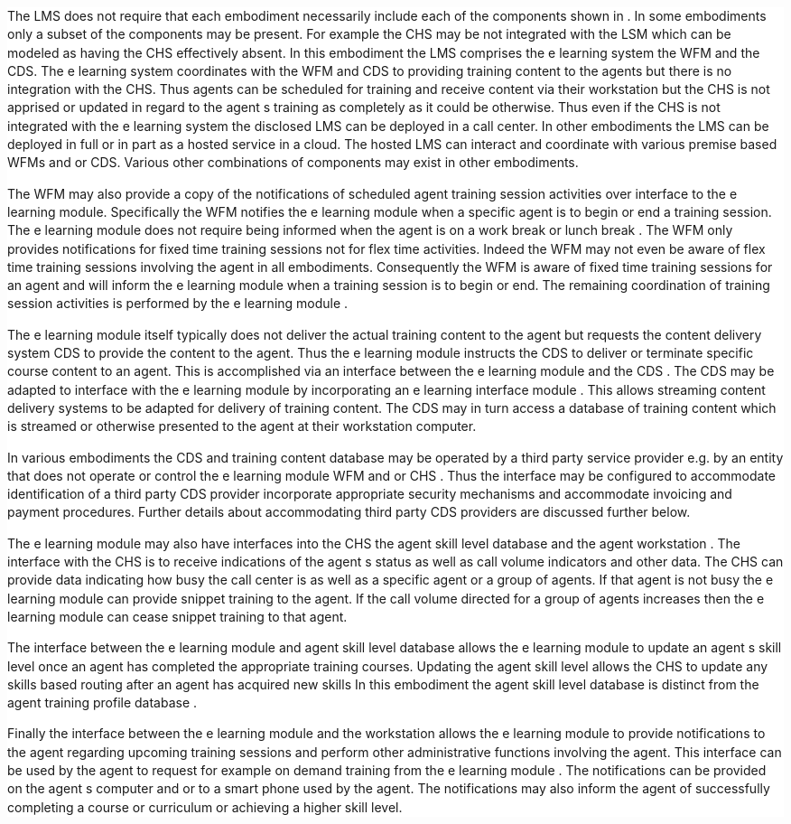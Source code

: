 The LMS does not require that each embodiment necessarily include each of the components shown in . In some embodiments only a subset of the components may be present. For example the CHS may be not integrated with the LSM which can be modeled as having the CHS effectively absent. In this embodiment the LMS comprises the e learning system the WFM and the CDS. The e learning system coordinates with the WFM and CDS to providing training content to the agents but there is no integration with the CHS. Thus agents can be scheduled for training and receive content via their workstation but the CHS is not apprised or updated in regard to the agent s training as completely as it could be otherwise. Thus even if the CHS is not integrated with the e learning system the disclosed LMS can be deployed in a call center. In other embodiments the LMS can be deployed in full or in part as a hosted service in a cloud. The hosted LMS can interact and coordinate with various premise based WFMs and or CDS. Various other combinations of components may exist in other embodiments.

The WFM may also provide a copy of the notifications of scheduled agent training session activities over interface to the e learning module. Specifically the WFM notifies the e learning module when a specific agent is to begin or end a training session. The e learning module does not require being informed when the agent is on a work break or lunch break . The WFM only provides notifications for fixed time training sessions not for flex time activities. Indeed the WFM may not even be aware of flex time training sessions involving the agent in all embodiments. Consequently the WFM is aware of fixed time training sessions for an agent and will inform the e learning module when a training session is to begin or end. The remaining coordination of training session activities is performed by the e learning module .

The e learning module itself typically does not deliver the actual training content to the agent but requests the content delivery system CDS to provide the content to the agent. Thus the e learning module instructs the CDS to deliver or terminate specific course content to an agent. This is accomplished via an interface between the e learning module and the CDS . The CDS may be adapted to interface with the e learning module by incorporating an e learning interface module . This allows streaming content delivery systems to be adapted for delivery of training content. The CDS may in turn access a database of training content which is streamed or otherwise presented to the agent at their workstation computer.

In various embodiments the CDS and training content database may be operated by a third party service provider e.g. by an entity that does not operate or control the e learning module WFM and or CHS . Thus the interface may be configured to accommodate identification of a third party CDS provider incorporate appropriate security mechanisms and accommodate invoicing and payment procedures. Further details about accommodating third party CDS providers are discussed further below.

The e learning module may also have interfaces into the CHS the agent skill level database and the agent workstation . The interface with the CHS is to receive indications of the agent s status as well as call volume indicators and other data. The CHS can provide data indicating how busy the call center is as well as a specific agent or a group of agents. If that agent is not busy the e learning module can provide snippet training to the agent. If the call volume directed for a group of agents increases then the e learning module can cease snippet training to that agent.

The interface between the e learning module and agent skill level database allows the e learning module to update an agent s skill level once an agent has completed the appropriate training courses. Updating the agent skill level allows the CHS to update any skills based routing after an agent has acquired new skills In this embodiment the agent skill level database is distinct from the agent training profile database .

Finally the interface between the e learning module and the workstation allows the e learning module to provide notifications to the agent regarding upcoming training sessions and perform other administrative functions involving the agent. This interface can be used by the agent to request for example on demand training from the e learning module . The notifications can be provided on the agent s computer and or to a smart phone used by the agent. The notifications may also inform the agent of successfully completing a course or curriculum or achieving a higher skill level.
